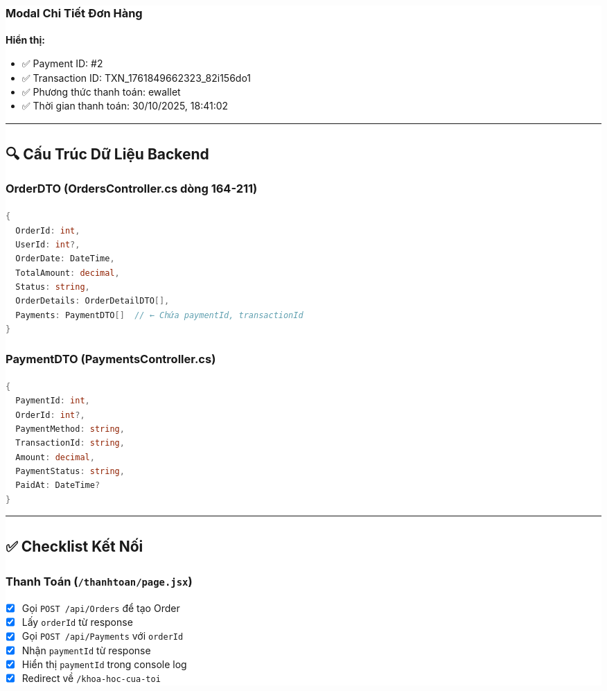 ### Modal Chi Tiết Đơn Hàng

**Hiển thị:**
- ✅ Payment ID: #2
- ✅ Transaction ID: TXN_1761849662323_82i156do1
- ✅ Phương thức thanh toán: ewallet
- ✅ Thời gian thanh toán: 30/10/2025, 18:41:02

---

## 🔍 Cấu Trúc Dữ Liệu Backend

### OrderDTO (OrdersController.cs dòng 164-211)
```csharp
{
  OrderId: int,
  UserId: int?,
  OrderDate: DateTime,
  TotalAmount: decimal,
  Status: string,
  OrderDetails: OrderDetailDTO[],
  Payments: PaymentDTO[]  // ← Chứa paymentId, transactionId
}
```

### PaymentDTO (PaymentsController.cs)
```csharp
{
  PaymentId: int,
  OrderId: int?,
  PaymentMethod: string,
  TransactionId: string,
  Amount: decimal,
  PaymentStatus: string,
  PaidAt: DateTime?
}
```

---

## ✅ Checklist Kết Nối

### Thanh Toán (`/thanhtoan/page.jsx`)
- [x] Gọi `POST /api/Orders` để tạo Order
- [x] Lấy `orderId` từ response
- [x] Gọi `POST /api/Payments` với `orderId`
- [x] Nhận `paymentId` từ response
- [x] Hiển thị `paymentId` trong console log
- [x] Redirect về `/khoa-hoc-cua-toi`
